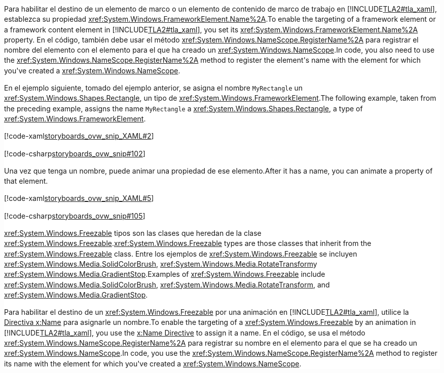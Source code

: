 <span data-ttu-id="0f954-186">Para habilitar el destino de un elemento de marco o un elemento de contenido de marco de trabajo en [!INCLUDE[TLA2#tla_xaml](../../../../includes/tla2sharptla-xaml-md.md)], establezca su propiedad <xref:System.Windows.FrameworkElement.Name%2A>.</span><span class="sxs-lookup"><span data-stu-id="0f954-186">To enable the targeting of a framework element or a framework content element in [!INCLUDE[TLA2#tla_xaml](../../../../includes/tla2sharptla-xaml-md.md)], you set its <xref:System.Windows.FrameworkElement.Name%2A> property.</span></span> <span data-ttu-id="0f954-187">En el código, también debe usar el método <xref:System.Windows.NameScope.RegisterName%2A> para registrar el nombre del elemento con el elemento para el que ha creado un <xref:System.Windows.NameScope>.</span><span class="sxs-lookup"><span data-stu-id="0f954-187">In code, you also need to use the <xref:System.Windows.NameScope.RegisterName%2A> method to register the element's name with the element for which you've created a <xref:System.Windows.NameScope>.</span></span>

<span data-ttu-id="0f954-188">En el ejemplo siguiente, tomado del ejemplo anterior, se asigna el nombre `MyRectangle` un <xref:System.Windows.Shapes.Rectangle>, un tipo de <xref:System.Windows.FrameworkElement>.</span><span class="sxs-lookup"><span data-stu-id="0f954-188">The following example, taken from the preceding example, assigns the name `MyRectangle` a <xref:System.Windows.Shapes.Rectangle>, a type of <xref:System.Windows.FrameworkElement>.</span></span>

[!code-xaml[storyboards_ovw_snip_XAML#2](~/samples/snippets/csharp/VS_Snippets_Wpf/storyboards_ovw_snip_XAML/CS/StoryboardsExample.xaml#2)]

[!code-csharp[storyboards_ovw_snip#102](~/samples/snippets/csharp/VS_Snippets_Wpf/storyboards_ovw_snip/CSharp/StoryboardsExample.cs#102)]

<span data-ttu-id="0f954-189">Una vez que tenga un nombre, puede animar una propiedad de ese elemento.</span><span class="sxs-lookup"><span data-stu-id="0f954-189">After it has a name, you can animate a property of that element.</span></span>

[!code-xaml[storyboards_ovw_snip_XAML#5](~/samples/snippets/csharp/VS_Snippets_Wpf/storyboards_ovw_snip_XAML/CS/StoryboardsExample.xaml#5)]

[!code-csharp[storyboards_ovw_snip#105](~/samples/snippets/csharp/VS_Snippets_Wpf/storyboards_ovw_snip/CSharp/StoryboardsExample.cs#105)]

<span data-ttu-id="0f954-190"><xref:System.Windows.Freezable> tipos son las clases que heredan de la clase <xref:System.Windows.Freezable>.</span><span class="sxs-lookup"><span data-stu-id="0f954-190"><xref:System.Windows.Freezable> types are those classes that inherit from the <xref:System.Windows.Freezable> class.</span></span> <span data-ttu-id="0f954-191">Entre los ejemplos de <xref:System.Windows.Freezable> se incluyen <xref:System.Windows.Media.SolidColorBrush>, <xref:System.Windows.Media.RotateTransform>y <xref:System.Windows.Media.GradientStop>.</span><span class="sxs-lookup"><span data-stu-id="0f954-191">Examples of <xref:System.Windows.Freezable> include <xref:System.Windows.Media.SolidColorBrush>, <xref:System.Windows.Media.RotateTransform>, and <xref:System.Windows.Media.GradientStop>.</span></span>

<span data-ttu-id="0f954-192">Para habilitar el destino de un <xref:System.Windows.Freezable> por una animación en [!INCLUDE[TLA2#tla_xaml](../../../../includes/tla2sharptla-xaml-md.md)], utilice la [Directiva x:Name](../../../desktop-wpf/xaml-services/xname-directive.md) para asignarle un nombre.</span><span class="sxs-lookup"><span data-stu-id="0f954-192">To enable the targeting of a <xref:System.Windows.Freezable> by an animation in  [!INCLUDE[TLA2#tla_xaml](../../../../includes/tla2sharptla-xaml-md.md)], you use the [x:Name Directive](../../../desktop-wpf/xaml-services/xname-directive.md) to assign it a name.</span></span> <span data-ttu-id="0f954-193">En el código, se usa el método <xref:System.Windows.NameScope.RegisterName%2A> para registrar su nombre en el elemento para el que se ha creado un <xref:System.Windows.NameScope>.</span><span class="sxs-lookup"><span data-stu-id="0f954-193">In code, you use the  <xref:System.Windows.NameScope.RegisterName%2A> method to register its name with the element for which you've created a <xref:System.Windows.NameScope>.</span></span>

